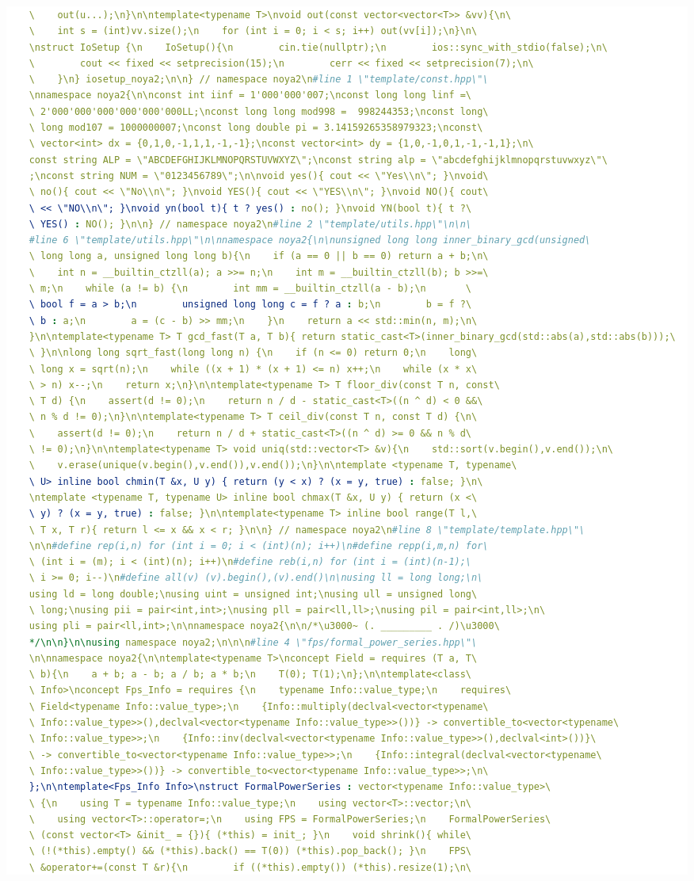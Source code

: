 ```yaml
    \    out(u...);\n}\n\ntemplate<typename T>\nvoid out(const vector<vector<T>> &vv){\n\
    \    int s = (int)vv.size();\n    for (int i = 0; i < s; i++) out(vv[i]);\n}\n\
    \nstruct IoSetup {\n    IoSetup(){\n        cin.tie(nullptr);\n        ios::sync_with_stdio(false);\n\
    \        cout << fixed << setprecision(15);\n        cerr << fixed << setprecision(7);\n\
    \    }\n} iosetup_noya2;\n\n} // namespace noya2\n#line 1 \"template/const.hpp\"\
    \nnamespace noya2{\n\nconst int iinf = 1'000'000'007;\nconst long long linf =\
    \ 2'000'000'000'000'000'000LL;\nconst long long mod998 =  998244353;\nconst long\
    \ long mod107 = 1000000007;\nconst long double pi = 3.14159265358979323;\nconst\
    \ vector<int> dx = {0,1,0,-1,1,1,-1,-1};\nconst vector<int> dy = {1,0,-1,0,1,-1,-1,1};\n\
    const string ALP = \"ABCDEFGHIJKLMNOPQRSTUVWXYZ\";\nconst string alp = \"abcdefghijklmnopqrstuvwxyz\"\
    ;\nconst string NUM = \"0123456789\";\n\nvoid yes(){ cout << \"Yes\\n\"; }\nvoid\
    \ no(){ cout << \"No\\n\"; }\nvoid YES(){ cout << \"YES\\n\"; }\nvoid NO(){ cout\
    \ << \"NO\\n\"; }\nvoid yn(bool t){ t ? yes() : no(); }\nvoid YN(bool t){ t ?\
    \ YES() : NO(); }\n\n} // namespace noya2\n#line 2 \"template/utils.hpp\"\n\n\
    #line 6 \"template/utils.hpp\"\n\nnamespace noya2{\n\nunsigned long long inner_binary_gcd(unsigned\
    \ long long a, unsigned long long b){\n    if (a == 0 || b == 0) return a + b;\n\
    \    int n = __builtin_ctzll(a); a >>= n;\n    int m = __builtin_ctzll(b); b >>=\
    \ m;\n    while (a != b) {\n        int mm = __builtin_ctzll(a - b);\n       \
    \ bool f = a > b;\n        unsigned long long c = f ? a : b;\n        b = f ?\
    \ b : a;\n        a = (c - b) >> mm;\n    }\n    return a << std::min(n, m);\n\
    }\n\ntemplate<typename T> T gcd_fast(T a, T b){ return static_cast<T>(inner_binary_gcd(std::abs(a),std::abs(b)));\
    \ }\n\nlong long sqrt_fast(long long n) {\n    if (n <= 0) return 0;\n    long\
    \ long x = sqrt(n);\n    while ((x + 1) * (x + 1) <= n) x++;\n    while (x * x\
    \ > n) x--;\n    return x;\n}\n\ntemplate<typename T> T floor_div(const T n, const\
    \ T d) {\n    assert(d != 0);\n    return n / d - static_cast<T>((n ^ d) < 0 &&\
    \ n % d != 0);\n}\n\ntemplate<typename T> T ceil_div(const T n, const T d) {\n\
    \    assert(d != 0);\n    return n / d + static_cast<T>((n ^ d) >= 0 && n % d\
    \ != 0);\n}\n\ntemplate<typename T> void uniq(std::vector<T> &v){\n    std::sort(v.begin(),v.end());\n\
    \    v.erase(unique(v.begin(),v.end()),v.end());\n}\n\ntemplate <typename T, typename\
    \ U> inline bool chmin(T &x, U y) { return (y < x) ? (x = y, true) : false; }\n\
    \ntemplate <typename T, typename U> inline bool chmax(T &x, U y) { return (x <\
    \ y) ? (x = y, true) : false; }\n\ntemplate<typename T> inline bool range(T l,\
    \ T x, T r){ return l <= x && x < r; }\n\n} // namespace noya2\n#line 8 \"template/template.hpp\"\
    \n\n#define rep(i,n) for (int i = 0; i < (int)(n); i++)\n#define repp(i,m,n) for\
    \ (int i = (m); i < (int)(n); i++)\n#define reb(i,n) for (int i = (int)(n-1);\
    \ i >= 0; i--)\n#define all(v) (v).begin(),(v).end()\n\nusing ll = long long;\n\
    using ld = long double;\nusing uint = unsigned int;\nusing ull = unsigned long\
    \ long;\nusing pii = pair<int,int>;\nusing pll = pair<ll,ll>;\nusing pil = pair<int,ll>;\n\
    using pli = pair<ll,int>;\n\nnamespace noya2{\n\n/*\u3000~ (. _________ . /)\u3000\
    */\n\n}\n\nusing namespace noya2;\n\n\n#line 4 \"fps/formal_power_series.hpp\"\
    \n\nnamespace noya2{\n\ntemplate<typename T>\nconcept Field = requires (T a, T\
    \ b){\n    a + b; a - b; a / b; a * b;\n    T(0); T(1);\n};\n\ntemplate<class\
    \ Info>\nconcept Fps_Info = requires {\n    typename Info::value_type;\n    requires\
    \ Field<typename Info::value_type>;\n    {Info::multiply(declval<vector<typename\
    \ Info::value_type>>(),declval<vector<typename Info::value_type>>())} -> convertible_to<vector<typename\
    \ Info::value_type>>;\n    {Info::inv(declval<vector<typename Info::value_type>>(),declval<int>())}\
    \ -> convertible_to<vector<typename Info::value_type>>;\n    {Info::integral(declval<vector<typename\
    \ Info::value_type>>())} -> convertible_to<vector<typename Info::value_type>>;\n\
    };\n\ntemplate<Fps_Info Info>\nstruct FormalPowerSeries : vector<typename Info::value_type>\
    \ {\n    using T = typename Info::value_type;\n    using vector<T>::vector;\n\
    \    using vector<T>::operator=;\n    using FPS = FormalPowerSeries;\n    FormalPowerSeries\
    \ (const vector<T> &init_ = {}){ (*this) = init_; }\n    void shrink(){ while\
    \ (!(*this).empty() && (*this).back() == T(0)) (*this).pop_back(); }\n    FPS\
    \ &operator+=(const T &r){\n        if ((*this).empty()) (*this).resize(1);\n\
```